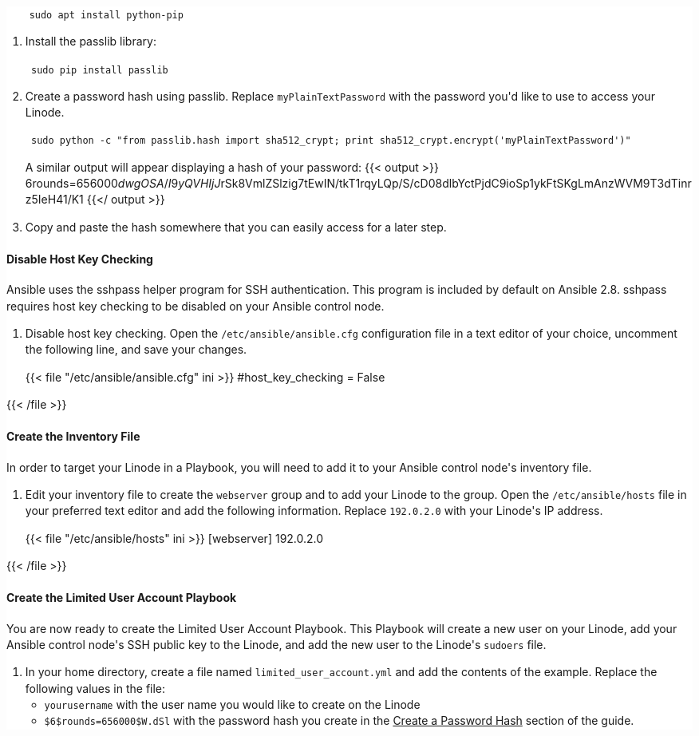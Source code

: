         sudo apt install python-pip

1. Install the passlib library:

        sudo pip install passlib

1. Create a password hash using passlib. Replace `myPlainTextPassword` with the password you'd like to use to access your Linode.

        sudo python -c "from passlib.hash import sha512_crypt; print sha512_crypt.encrypt('myPlainTextPassword')"

    A similar output will appear displaying a hash of your password:
    {{< output >}}
$6$rounds=656000$dwgOSA/I9yQVHIjJ$rSk8VmlZSlzig7tEwIN/tkT1rqyLQp/S/cD08dlbYctPjdC9ioSp1ykFtSKgLmAnzWVM9T3dTinrz5IeH41/K1
    {{</ output >}}

1. Copy and paste the hash somewhere that you can easily access for a later step.

#### Disable Host Key Checking

Ansible uses the sshpass helper program for SSH authentication. This program is included by default on Ansible 2.8. sshpass requires host key checking to be disabled on your Ansible control node.

1. Disable host key checking.  Open the `/etc/ansible/ansible.cfg` configuration file in a text editor of your choice, uncomment the following line, and save your changes.

    {{< file "/etc/ansible/ansible.cfg" ini >}}
#host_key_checking = False

{{< /file >}}

#### Create the Inventory File

In order to target your Linode in a Playbook, you will need to add it to your Ansible control node's inventory file.

1. Edit your inventory file to create the `webserver` group and to add your Linode to the group. Open the `/etc/ansible/hosts` file in your preferred text editor and add the following information. Replace `192.0.2.0` with your Linode's IP address.

    {{< file "/etc/ansible/hosts" ini >}}
[webserver]
192.0.2.0

{{< /file >}}

#### Create the Limited User Account Playbook

You are now ready to create the Limited User Account Playbook. This Playbook will create a new user on your Linode, add your Ansible control node's SSH public key to the Linode, and add the new user to the Linode's `sudoers` file.

1. In your home directory, create a file named `limited_user_account.yml` and add the contents of the example. Replace the following values in the file:
    * `yourusername` with the user name you would like to create on the Linode
    * `$6$rounds=656000$W.dSl` with the password hash you create in the [Create a Password Hash](#create-a-password-has) section of the guide.
